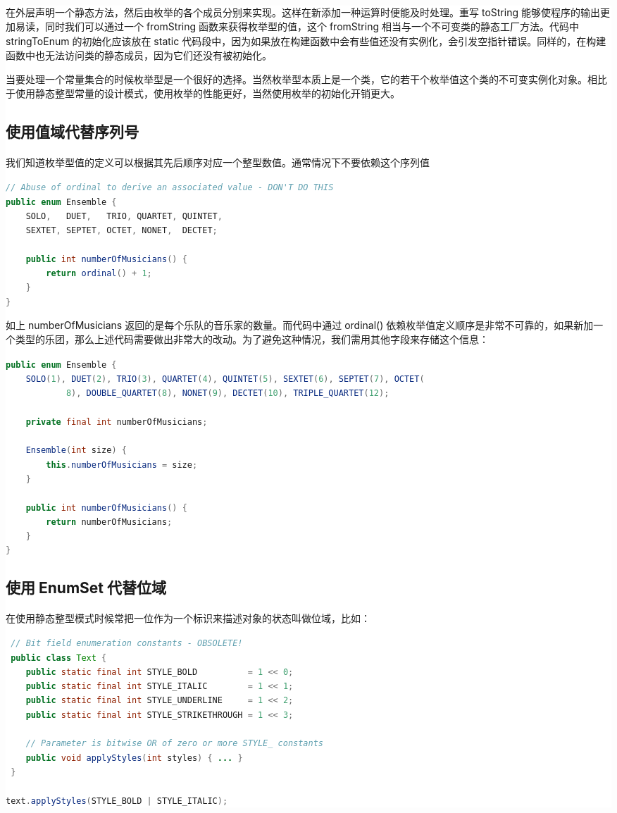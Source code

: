 ```java

```

在外层声明一个静态方法，然后由枚举的各个成员分别来实现。这样在新添加一种运算时便能及时处理。重写 toString 能够使程序的输出更加易读，同时我们可以通过一个 fromString 函数来获得枚举型的值，这个 fromString 相当与一个不可变类的静态工厂方法。代码中 stringToEnum 的初始化应该放在 static 代码段中，因为如果放在构建函数中会有些值还没有实例化，会引发空指针错误。同样的，在构建函数中也无法访问类的静态成员，因为它们还没有被初始化。

当要处理一个常量集合的时候枚举型是一个很好的选择。当然枚举型本质上是一个类，它的若干个枚举值这个类的不可变实例化对象。相比于使用静态整型常量的设计模式，使用枚举的性能更好，当然使用枚举的初始化开销更大。

## 使用值域代替序列号

我们知道枚举型值的定义可以根据其先后顺序对应一个整型数值。通常情况下不要依赖这个序列值

```java
// Abuse of ordinal to derive an associated value - DON'T DO THIS
public enum Ensemble {
	SOLO,   DUET,   TRIO, QUARTET, QUINTET,
	SEXTET, SEPTET, OCTET, NONET,  DECTET;

	public int numberOfMusicians() {
		return ordinal() + 1;
	}
}

```

如上 numberOfMusicians 返回的是每个乐队的音乐家的数量。而代码中通过 ordinal() 依赖枚举值定义顺序是非常不可靠的，如果新加一个类型的乐团，那么上述代码需要做出非常大的改动。为了避免这种情况，我们需用其他字段来存储这个信息：

```java
public enum Ensemble {
	SOLO(1), DUET(2), TRIO(3), QUARTET(4), QUINTET(5), SEXTET(6), SEPTET(7), OCTET(
			8), DOUBLE_QUARTET(8), NONET(9), DECTET(10), TRIPLE_QUARTET(12);

	private final int numberOfMusicians;

	Ensemble(int size) {
		this.numberOfMusicians = size;
	}

	public int numberOfMusicians() {
		return numberOfMusicians;
	}
}

```

## 使用 EnumSet 代替位域

在使用静态整型模式时候常把一位作为一个标识来描述对象的状态叫做位域，比如：

```java
 // Bit field enumeration constants - OBSOLETE!
 public class Text {
 	public static final int STYLE_BOLD          = 1 << 0;
 	public static final int STYLE_ITALIC        = 1 << 1;
 	public static final int STYLE_UNDERLINE     = 1 << 2;
 	public static final int STYLE_STRIKETHROUGH = 1 << 3;

 	// Parameter is bitwise OR of zero or more STYLE_ constants
 	public void applyStyles(int styles) { ... }
 }

text.applyStyles(STYLE_BOLD | STYLE_ITALIC);

```